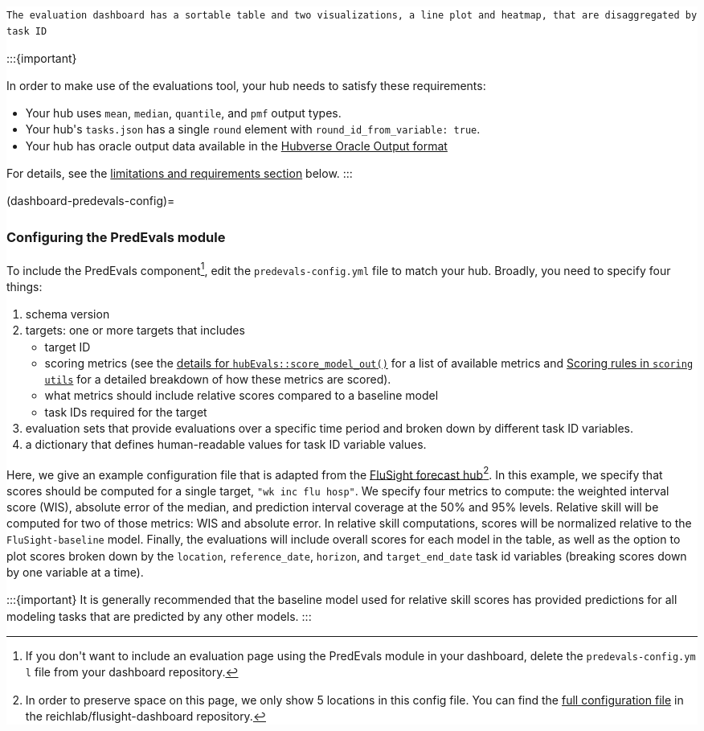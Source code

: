 ````{subfigure} A|B|C
The evaluation dashboard has a sortable table and two visualizations, a line plot and heatmap, that are disaggregated by task ID
````

:::{important}

In order to make use of the evaluations tool, your hub needs to satisfy these requirements:

 - Your hub uses `mean`, `median`, `quantile`, and `pmf` output types.
 - Your hub's `tasks.json` has a single `round` element with `round_id_from_variable: true`.
 - Your hub has oracle output data available in the [Hubverse Oracle Output format](#oracle-intro-example)


For details, see the [limitations and requirements section](#predevals-limitations) below.
:::

(dashboard-predevals-config)=
### Configuring the PredEvals module


To include the PredEvals component[^predevals-nope], edit the `predevals-config.yml` file to match your hub. Broadly, you need to specify four things:

1. schema version
2. targets: one or more targets that includes
   - target ID
   - scoring metrics (see the [details for `hubEvals::score_model_out()`](https://hubverse-org.github.io/hubEvals/reference/score_model_out.html#details) for a list of available metrics and [Scoring rules in `scoringutils`](https://epiforecasts.io/scoringutils/articles/scoring-rules.html) for a detailed breakdown of how these metrics are scored).
   - what metrics should include relative scores compared to a baseline model
   - task IDs required for the target
3. evaluation sets that provide evaluations over a specific time period and broken down by different task ID variables.
4. a dictionary that defines human-readable values for task ID variable values.


Here, we give an example configuration file that is adapted from the [FluSight forecast hub](https://github.com/cdcepi/FluSight-forecast-hub)[^predevals-trim].
In this example, we specify that scores should be computed for a single target, `"wk inc flu hosp"`. We specify four metrics to compute: the weighted interval score (WIS), absolute error of the median, and prediction interval coverage at the 50% and 95% levels. Relative skill will be computed for two of those metrics: WIS and absolute error. In relative skill computations, scores will be normalized relative to the `FluSight-baseline` model. Finally, the evaluations will include overall scores for each model in the table, as well as the option to plot scores broken down by the `location`, `reference_date`, `horizon`, and `target_end_date` task id variables (breaking scores down by one variable at a time).

:::{important}
It is generally recommended that the baseline model used for relative skill scores has provided predictions for all modeling tasks that are predicted by any other models.
:::


[^predevals-nope]: If you don't want to include an evaluation page using the PredEvals module in your dashboard, delete the `predevals-config.yml` file from your dashboard repository.
[^predevals-trim]: In order to preserve space on this page, we only show 5 locations in this config file. You can find the [full configuration file](https://github.com/reichlab/flusight-dashboard/blob/34bb90f11aa42ac5c27216d733b05c40f6ab0ead/predevals-config.yml) in the reichlab/flusight-dashboard repository.



[^ptc-nope]: If you do not want to include a visualization using the PredTimeChart module in your dashboard, delete the `predtimechart-config.yml` file from your dashboard repository.